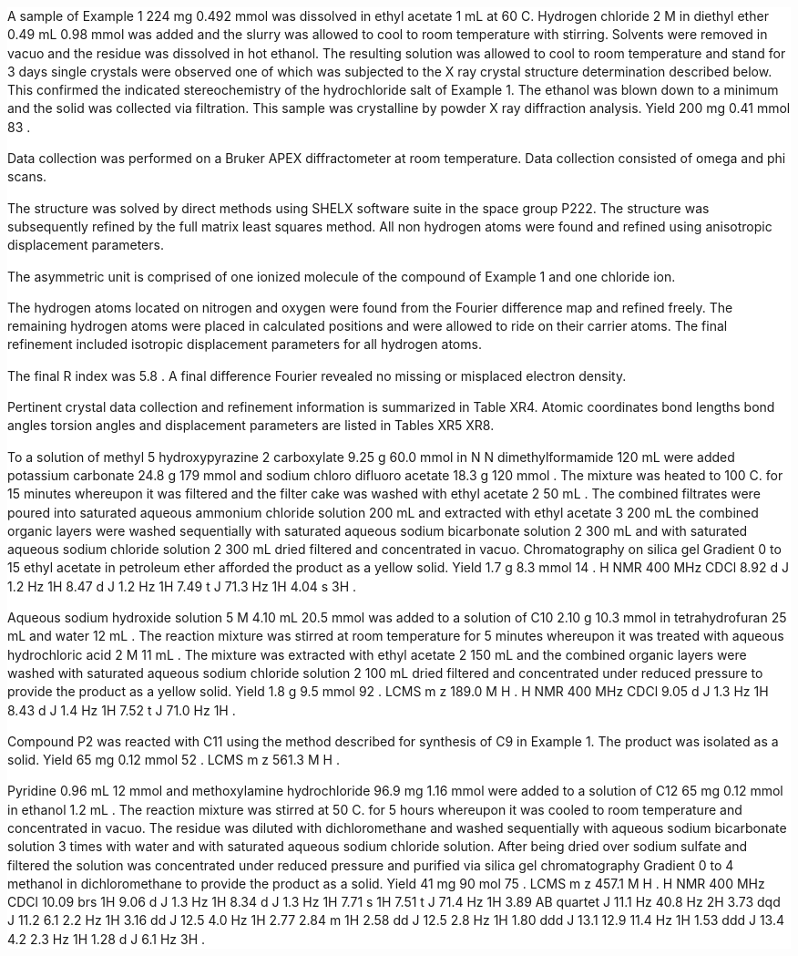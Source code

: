 A sample of Example 1 224 mg 0.492 mmol was dissolved in ethyl acetate 1 mL at 60 C. Hydrogen chloride 2 M in diethyl ether 0.49 mL 0.98 mmol was added and the slurry was allowed to cool to room temperature with stirring. Solvents were removed in vacuo and the residue was dissolved in hot ethanol. The resulting solution was allowed to cool to room temperature and stand for 3 days single crystals were observed one of which was subjected to the X ray crystal structure determination described below. This confirmed the indicated stereochemistry of the hydrochloride salt of Example 1. The ethanol was blown down to a minimum and the solid was collected via filtration. This sample was crystalline by powder X ray diffraction analysis. Yield 200 mg 0.41 mmol 83 .

Data collection was performed on a Bruker APEX diffractometer at room temperature. Data collection consisted of omega and phi scans.

The structure was solved by direct methods using SHELX software suite in the space group P222. The structure was subsequently refined by the full matrix least squares method. All non hydrogen atoms were found and refined using anisotropic displacement parameters.

The asymmetric unit is comprised of one ionized molecule of the compound of Example 1 and one chloride ion.

The hydrogen atoms located on nitrogen and oxygen were found from the Fourier difference map and refined freely. The remaining hydrogen atoms were placed in calculated positions and were allowed to ride on their carrier atoms. The final refinement included isotropic displacement parameters for all hydrogen atoms.

The final R index was 5.8 . A final difference Fourier revealed no missing or misplaced electron density.

Pertinent crystal data collection and refinement information is summarized in Table XR4. Atomic coordinates bond lengths bond angles torsion angles and displacement parameters are listed in Tables XR5 XR8.

To a solution of methyl 5 hydroxypyrazine 2 carboxylate 9.25 g 60.0 mmol in N N dimethylformamide 120 mL were added potassium carbonate 24.8 g 179 mmol and sodium chloro difluoro acetate 18.3 g 120 mmol . The mixture was heated to 100 C. for 15 minutes whereupon it was filtered and the filter cake was washed with ethyl acetate 2 50 mL . The combined filtrates were poured into saturated aqueous ammonium chloride solution 200 mL and extracted with ethyl acetate 3 200 mL the combined organic layers were washed sequentially with saturated aqueous sodium bicarbonate solution 2 300 mL and with saturated aqueous sodium chloride solution 2 300 mL dried filtered and concentrated in vacuo. Chromatography on silica gel Gradient 0 to 15 ethyl acetate in petroleum ether afforded the product as a yellow solid. Yield 1.7 g 8.3 mmol 14 . H NMR 400 MHz CDCl 8.92 d J 1.2 Hz 1H 8.47 d J 1.2 Hz 1H 7.49 t J 71.3 Hz 1H 4.04 s 3H .

Aqueous sodium hydroxide solution 5 M 4.10 mL 20.5 mmol was added to a solution of C10 2.10 g 10.3 mmol in tetrahydrofuran 25 mL and water 12 mL . The reaction mixture was stirred at room temperature for 5 minutes whereupon it was treated with aqueous hydrochloric acid 2 M 11 mL . The mixture was extracted with ethyl acetate 2 150 mL and the combined organic layers were washed with saturated aqueous sodium chloride solution 2 100 mL dried filtered and concentrated under reduced pressure to provide the product as a yellow solid. Yield 1.8 g 9.5 mmol 92 . LCMS m z 189.0 M H . H NMR 400 MHz CDCl 9.05 d J 1.3 Hz 1H 8.43 d J 1.4 Hz 1H 7.52 t J 71.0 Hz 1H .

Compound P2 was reacted with C11 using the method described for synthesis of C9 in Example 1. The product was isolated as a solid. Yield 65 mg 0.12 mmol 52 . LCMS m z 561.3 M H .

Pyridine 0.96 mL 12 mmol and methoxylamine hydrochloride 96.9 mg 1.16 mmol were added to a solution of C12 65 mg 0.12 mmol in ethanol 1.2 mL . The reaction mixture was stirred at 50 C. for 5 hours whereupon it was cooled to room temperature and concentrated in vacuo. The residue was diluted with dichloromethane and washed sequentially with aqueous sodium bicarbonate solution 3 times with water and with saturated aqueous sodium chloride solution. After being dried over sodium sulfate and filtered the solution was concentrated under reduced pressure and purified via silica gel chromatography Gradient 0 to 4 methanol in dichloromethane to provide the product as a solid. Yield 41 mg 90 mol 75 . LCMS m z 457.1 M H . H NMR 400 MHz CDCl 10.09 brs 1H 9.06 d J 1.3 Hz 1H 8.34 d J 1.3 Hz 1H 7.71 s 1H 7.51 t J 71.4 Hz 1H 3.89 AB quartet J 11.1 Hz 40.8 Hz 2H 3.73 dqd J 11.2 6.1 2.2 Hz 1H 3.16 dd J 12.5 4.0 Hz 1H 2.77 2.84 m 1H 2.58 dd J 12.5 2.8 Hz 1H 1.80 ddd J 13.1 12.9 11.4 Hz 1H 1.53 ddd J 13.4 4.2 2.3 Hz 1H 1.28 d J 6.1 Hz 3H .
